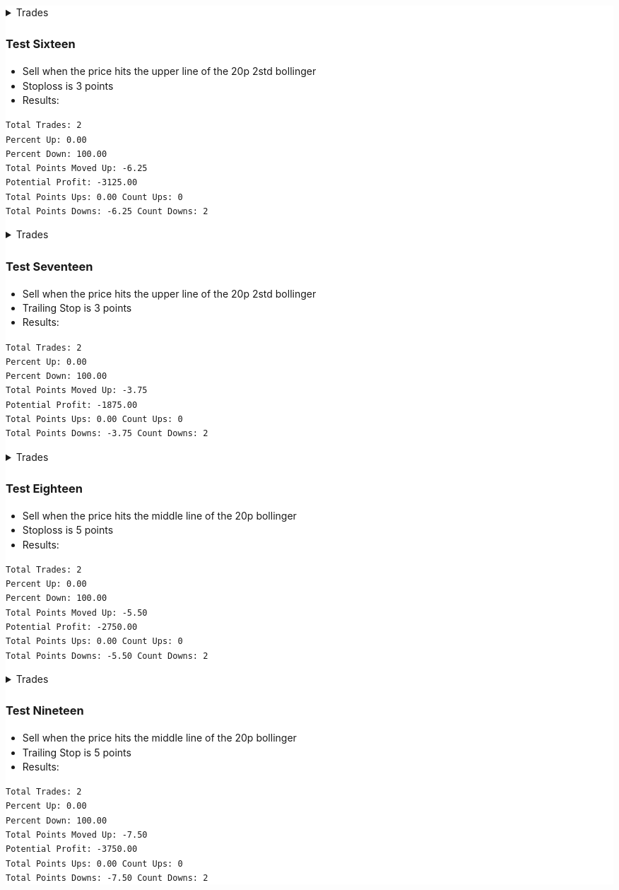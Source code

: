 <details><summary>Trades</summary></details>

### Test Sixteen
* Sell when the price hits the upper line of the 20p 2std bollinger
* Stoploss is 3 points
* Results:
```
Total Trades: 2
Percent Up: 0.00
Percent Down: 100.00
Total Points Moved Up: -6.25
Potential Profit: -3125.00
Total Points Ups: 0.00 Count Ups: 0
Total Points Downs: -6.25 Count Downs: 2
```

<details><summary>Trades</summary></details>

### Test Seventeen
* Sell when the price hits the upper line of the 20p 2std bollinger
* Trailing Stop is 3 points
* Results:
```
Total Trades: 2
Percent Up: 0.00
Percent Down: 100.00
Total Points Moved Up: -3.75
Potential Profit: -1875.00
Total Points Ups: 0.00 Count Ups: 0
Total Points Downs: -3.75 Count Downs: 2
```

<details><summary>Trades</summary></details>

### Test Eighteen
* Sell when the price hits the middle line of the 20p bollinger
* Stoploss is 5 points
* Results:
```
Total Trades: 2
Percent Up: 0.00
Percent Down: 100.00
Total Points Moved Up: -5.50
Potential Profit: -2750.00
Total Points Ups: 0.00 Count Ups: 0
Total Points Downs: -5.50 Count Downs: 2
```

<details><summary>Trades</summary></details>

### Test Nineteen
* Sell when the price hits the middle line of the 20p bollinger
* Trailing Stop is 5 points
* Results:
```
Total Trades: 2
Percent Up: 0.00
Percent Down: 100.00
Total Points Moved Up: -7.50
Potential Profit: -3750.00
Total Points Ups: 0.00 Count Ups: 0
Total Points Downs: -7.50 Count Downs: 2
```
